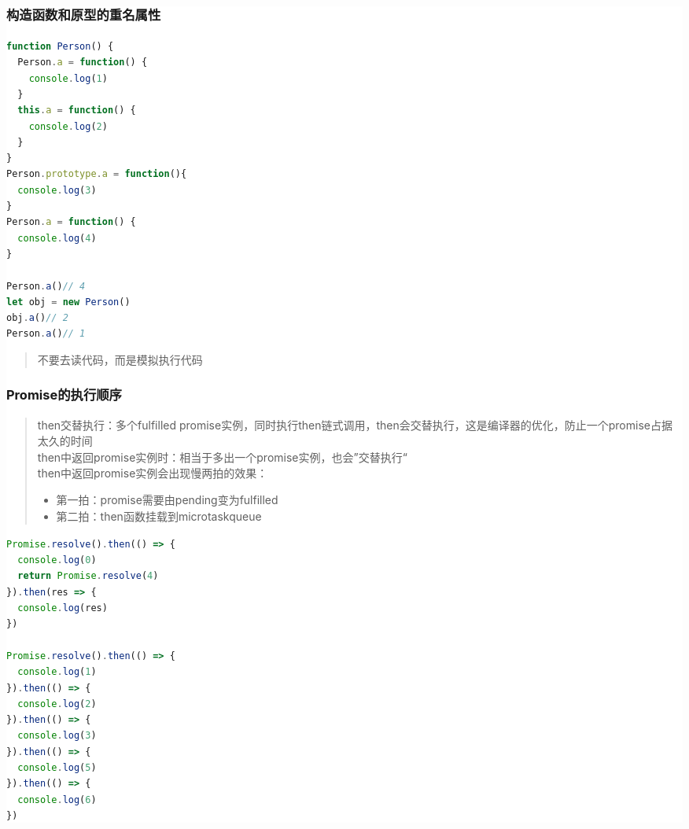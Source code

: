 ### 构造函数和原型的重名属性

```javascript
function Person() {
  Person.a = function() {
    console.log(1)
  }
  this.a = function() {
    console.log(2)
  }
}
Person.prototype.a = function(){
  console.log(3)
}
Person.a = function() {
  console.log(4)
}

Person.a()// 4
let obj = new Person()
obj.a()// 2
Person.a()// 1
```

> 不要去读代码，而是模拟执行代码

### Promise的执行顺序

> then交替执行：多个fulfilled promise实例，同时执行then链式调用，then会交替执行，这是编译器的优化，防止一个promise占据太久的时间  
> then中返回promise实例时：相当于多出一个promise实例，也会”交替执行“  
> then中返回promise实例会出现慢两拍的效果：
> - 第一拍：promise需要由pending变为fulfilled
> - 第二拍：then函数挂载到microtaskqueue

```javascript
Promise.resolve().then(() => {
  console.log(0)
  return Promise.resolve(4)
}).then(res => {
  console.log(res)
})

Promise.resolve().then(() => {
  console.log(1)
}).then(() => {
  console.log(2)
}).then(() => {
  console.log(3)
}).then(() => {
  console.log(5)
}).then(() => {
  console.log(6)
})
```
